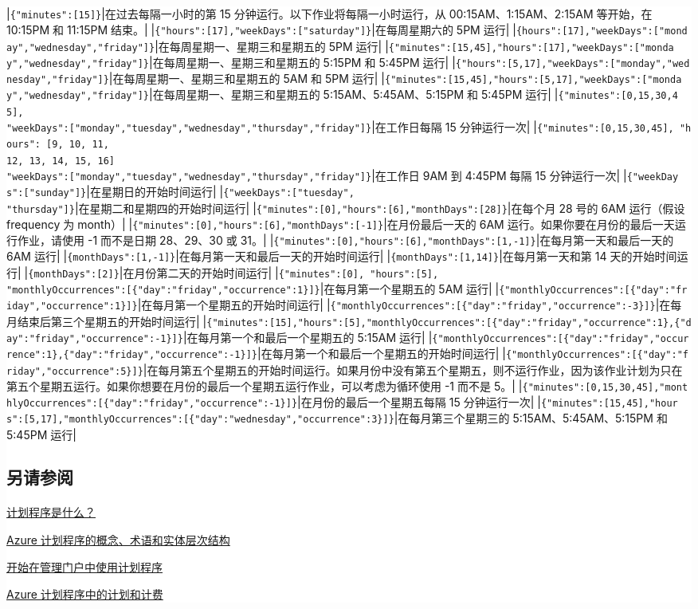 |<code>{"minutes":[15]}</code>|在过去每隔一小时的第 15 分钟运行。以下作业将每隔一小时运行，从 00:15AM、1:15AM、2:15AM 等开始，在 10:15PM 和 11:15PM 结束。|
|<code>{"hours":[17],"weekDays":["saturday"]}</code>|在每周星期六的 5PM 运行|
|<code>{hours":[17],"weekDays":["monday","wednesday","friday"]}</code>|在每周星期一、星期三和星期五的 5PM 运行|
|<code>{"minutes":[15,45],"hours":[17],"weekDays":["monday","wednesday","friday"]}</code>|在每周星期一、星期三和星期五的 5:15PM 和 5:45PM 运行|
|<code>{"hours":[5,17],"weekDays":["monday","wednesday","friday"]}</code>|在每周星期一、星期三和星期五的 5AM 和 5PM 运行|
|<code>{"minutes":[15,45],"hours":[5,17],"weekDays":["monday","wednesday","friday"]}</code>|在每周星期一、星期三和星期五的 5:15AM、5:45AM、5:15PM 和 5:45PM 运行|
|<code>{"minutes":[0,15,30,45], "weekDays":["monday","tuesday","wednesday","thursday","friday"]}</code>|在工作日每隔 15 分钟运行一次|
|<code>{"minutes":[0,15,30,45], "hours": [9, 10, 11, 12, 13, 14, 15, 16] "weekDays":["monday","tuesday","wednesday","thursday","friday"]}</code>|在工作日 9AM 到 4:45PM 每隔 15 分钟运行一次|
|<code>{"weekDays":["sunday"]}</code>|在星期日的开始时间运行|
|<code>{"weekDays":["tuesday", "thursday"]}</code>|在星期二和星期四的开始时间运行|
|<code>{"minutes":[0],"hours":[6],"monthDays":[28]}</code>|在每个月 28 号的 6AM 运行（假设 frequency 为 month）|
|<code>{"minutes":[0],"hours":[6],"monthDays":[-1]}</code>|在月份最后一天的 6AM 运行。如果你要在月份的最后一天运行作业，请使用 -1 而不是日期 28、29、30 或 31。|
|<code>{"minutes":[0],"hours":[6],"monthDays":[1,-1]}</code>|在每月第一天和最后一天的 6AM 运行|
|<code>{monthDays":[1,-1]}</code>|在每月第一天和最后一天的开始时间运行|
|<code>{monthDays":[1,14]}</code>|在每月第一天和第 14 天的开始时间运行|
|<code>{monthDays":[2]}</code>|在月份第二天的开始时间运行|
|<code>{"minutes":[0], "hours":[5], "monthlyOccurrences":[{"day":"friday","occurrence":1}]}</code>|在每月第一个星期五的 5AM 运行|
|<code>{"monthlyOccurrences":[{"day":"friday","occurrence":1}]}</code>|在每月第一个星期五的开始时间运行|
|<code>{"monthlyOccurrences":[{"day":"friday","occurrence":-3}]}</code>|在每月结束后第三个星期五的开始时间运行|
|<code>{"minutes":[15],"hours":[5],"monthlyOccurrences":[{"day":"friday","occurrence":1},{"day":"friday","occurrence":-1}]}</code>|在每月第一个和最后一个星期五的 5:15AM 运行|
|<code>{"monthlyOccurrences":[{"day":"friday","occurrence":1},{"day":"friday","occurrence":-1}]}</code>|在每月第一个和最后一个星期五的开始时间运行|
|<code>{"monthlyOccurrences":[{"day":"friday","occurrence":5}]}</code>|在每月第五个星期五的开始时间运行。如果月份中没有第五个星期五，则不运行作业，因为该作业计划为只在第五个星期五运行。如果你想要在月份的最后一个星期五运行作业，可以考虑为循环使用 -1 而不是 5。|
|<code>{"minutes":[0,15,30,45],"monthlyOccurrences":[{"day":"friday","occurrence":-1}]}</code>|在月份的最后一个星期五每隔 15 分钟运行一次|
|<code>{"minutes":[15,45],"hours":[5,17],"monthlyOccurrences":[{"day":"wednesday","occurrence":3}]}</code>|在每月第三个星期三的 5:15AM、5:45AM、5:15PM 和 5:45PM 运行|

## 另请参阅


 [计划程序是什么？](/documentation/articles/scheduler-intro/)
 
 [Azure 计划程序的概念、术语和实体层次结构](/documentation/articles/scheduler-concepts-terms/)
 
 [开始在管理门户中使用计划程序](/documentation/articles/scheduler-get-started-portal/)
 
 [Azure 计划程序中的计划和计费](/documentation/articles/scheduler-plans-billing/)
 